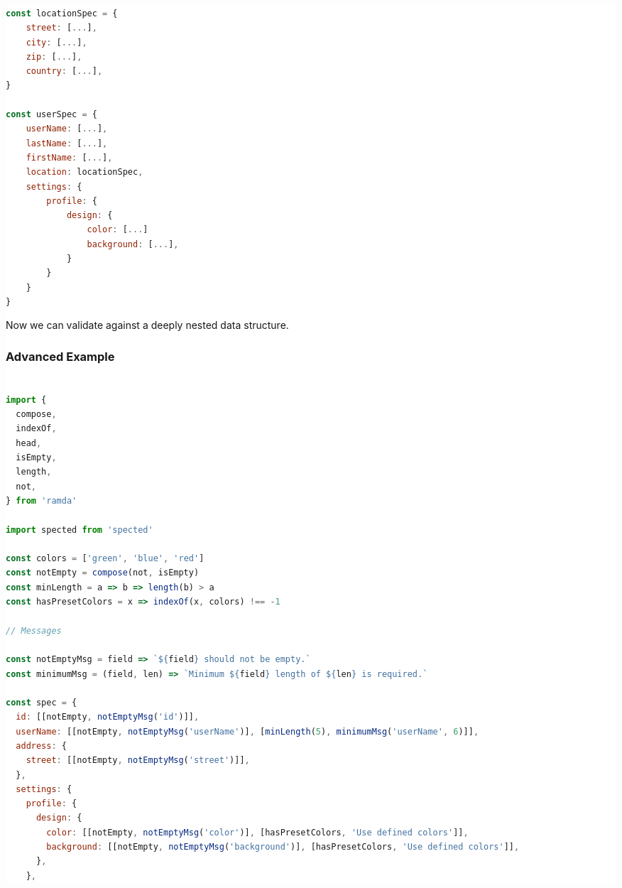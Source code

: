 ```js
const locationSpec = {
    street: [...],
    city: [...],
    zip: [...],
    country: [...],
}

const userSpec = {
    userName: [...],
    lastName: [...],
    firstName: [...],
    location: locationSpec,
    settings: {
        profile: {
            design: {
                color: [...]
                background: [...],
            }
        }
    }
}   
```

Now we can validate against a deeply nested data structure.

### Advanced Example

```js

import {
  compose,
  indexOf,
  head,
  isEmpty,
  length,
  not,
} from 'ramda'

import spected from 'spected'

const colors = ['green', 'blue', 'red']
const notEmpty = compose(not, isEmpty)
const minLength = a => b => length(b) > a
const hasPresetColors = x => indexOf(x, colors) !== -1

// Messages

const notEmptyMsg = field => `${field} should not be empty.`
const minimumMsg = (field, len) => `Minimum ${field} length of ${len} is required.`

const spec = {
  id: [[notEmpty, notEmptyMsg('id')]],
  userName: [[notEmpty, notEmptyMsg('userName')], [minLength(5), minimumMsg('userName', 6)]],
  address: {
    street: [[notEmpty, notEmptyMsg('street')]],
  },
  settings: {
    profile: {
      design: {
        color: [[notEmpty, notEmptyMsg('color')], [hasPresetColors, 'Use defined colors']],
        background: [[notEmpty, notEmptyMsg('background')], [hasPresetColors, 'Use defined colors']],
      },
    },
```